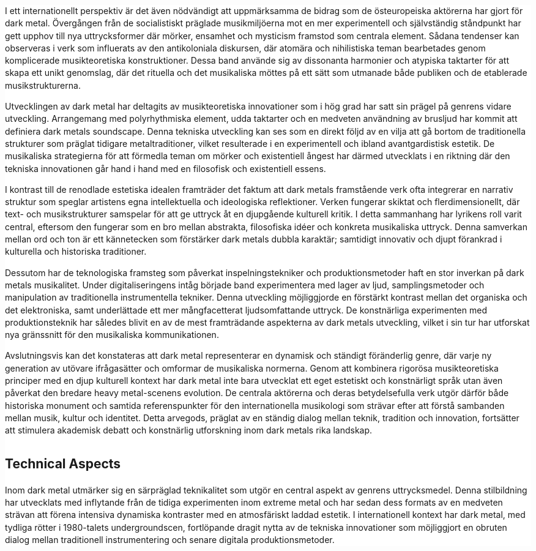 I ett internationellt perspektiv är det även nödvändigt att uppmärksamma de bidrag som de
östeuropeiska aktörerna har gjort för dark metal. Övergången från de socialistiskt präglade
musikmiljöerna mot en mer experimentell och självständig ståndpunkt har gett upphov till nya
uttrycksformer där mörker, ensamhet och mysticism framstod som centrala element. Sådana tendenser
kan observeras i verk som influerats av den antikoloniala diskursen, där atomära och nihilistiska
teman bearbetades genom komplicerade musikteoretiska konstruktioner. Dessa band använde sig av
dissonanta harmonier och atypiska taktarter för att skapa ett unikt genomslag, där det rituella och
det musikaliska möttes på ett sätt som utmanade både publiken och de etablerade musikstrukturerna.

Utvecklingen av dark metal har deltagits av musikteoretiska innovationer som i hög grad har satt sin
prägel på genrens vidare utveckling. Arrangemang med polyrhythmiska element, udda taktarter och en
medveten användning av brusljud har kommit att definiera dark metals soundscape. Denna tekniska
utveckling kan ses som en direkt följd av en vilja att gå bortom de traditionella strukturer som
präglat tidigare metaltraditioner, vilket resulterade i en experimentell och ibland avantgardistisk
estetik. De musikaliska strategierna för att förmedla teman om mörker och existentiell ångest har
därmed utvecklats i en riktning där den tekniska innovationen går hand i hand med en filosofisk och
existentiell essens.

I kontrast till de renodlade estetiska idealen framträder det faktum att dark metals framstående
verk ofta integrerar en narrativ struktur som speglar artistens egna intellektuella och ideologiska
reflektioner. Verken fungerar skiktat och flerdimensionellt, där text- och musikstrukturer samspelar
för att ge uttryck åt en djupgående kulturell kritik. I detta sammanhang har lyrikens roll varit
central, eftersom den fungerar som en bro mellan abstrakta, filosofiska idéer och konkreta
musikaliska uttryck. Denna samverkan mellan ord och ton är ett kännetecken som förstärker dark
metals dubbla karaktär; samtidigt innovativ och djupt förankrad i kulturella och historiska
traditioner.

Dessutom har de teknologiska framsteg som påverkat inspelningstekniker och produktionsmetoder haft
en stor inverkan på dark metals musikalitet. Under digitaliseringens intåg började band
experimentera med lager av ljud, samplingsmetoder och manipulation av traditionella instrumentella
tekniker. Denna utveckling möjliggjorde en förstärkt kontrast mellan det organiska och det
elektroniska, samt underlättade ett mer mångfacetterat ljudsomfattande uttryck. De konstnärliga
experimenten med produktionsteknik har således blivit en av de mest framträdande aspekterna av dark
metals utveckling, vilket i sin tur har utforskat nya gränssnitt för den musikaliska
kommunikationen.

Avslutningsvis kan det konstateras att dark metal representerar en dynamisk och ständigt föränderlig
genre, där varje ny generation av utövare ifrågasätter och omformar de musikaliska normerna. Genom
att kombinera rigorösa musikteoretiska principer med en djup kulturell kontext har dark metal inte
bara utvecklat ett eget estetiskt och konstnärligt språk utan även påverkat den bredare heavy
metal-scenens evolution. De centrala aktörerna och deras betydelsefulla verk utgör därför både
historiska monument och samtida referenspunkter för den internationella musikologi som strävar efter
att förstå sambanden mellan musik, kultur och identitet. Detta arvegods, präglat av en ständig
dialog mellan teknik, tradition och innovation, fortsätter att stimulera akademisk debatt och
konstnärlig utforskning inom dark metals rika landskap.

## Technical Aspects

Inom dark metal utmärker sig en särpräglad teknikalitet som utgör en central aspekt av genrens
uttrycksmedel. Denna stilbildning har utvecklats med inflytande från de tidiga experimenten inom
extreme metal och har sedan dess formats av en medveten strävan att förena intensiva dynamiska
kontraster med en atmosfäriskt laddad estetik. I internationell kontext har dark metal, med tydliga
rötter i 1980-talets undergroundscen, fortlöpande dragit nytta av de tekniska innovationer som
möjliggjort en obruten dialog mellan traditionell instrumentering och senare digitala
produktionsmetoder.
